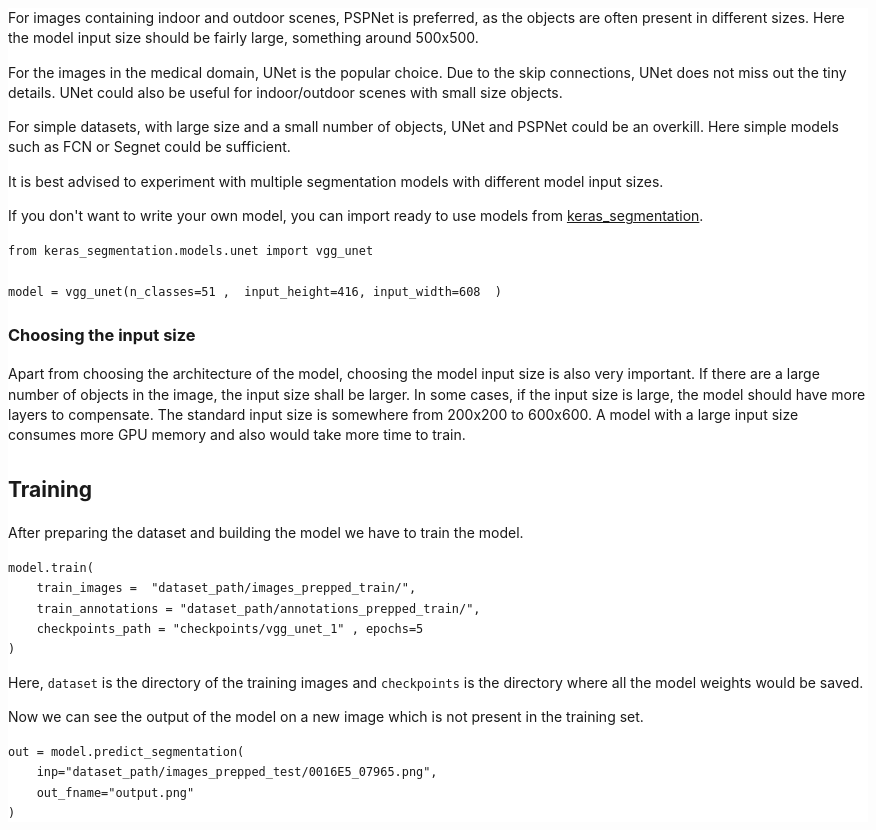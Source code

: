For images containing indoor and outdoor scenes, PSPNet is preferred, as the objects are often present in different sizes. Here the model input size should be fairly large, something around 500x500.

For the images in the medical domain, UNet is the popular choice. Due to the skip connections, UNet does not miss out the tiny details. UNet could also be useful for indoor/outdoor scenes with small size objects.

For simple datasets, with large size and a small number of objects, UNet and PSPNet could be an overkill. Here simple models such as FCN or Segnet could be sufficient. 

It is best advised to experiment with multiple segmentation models with different model input sizes. 

If you don't want to write your own model, you can import ready to use models from  [keras_segmentation](https://github.com/divamgupta/image-segmentation-keras). 


```
from keras_segmentation.models.unet import vgg_unet

model = vgg_unet(n_classes=51 ,  input_height=416, input_width=608  )
```



### Choosing the input size 

Apart from choosing the architecture of the model, choosing the model input size is also very important. If there are a large number of objects in the image, the input size shall be larger.  In some cases, if the input size is large, the model should have more layers to compensate. The standard input size is somewhere from 200x200 to 600x600. A model with a large input size consumes more GPU memory and also would take more time to train. 


## Training 

After preparing the dataset and building the model we have to train the model. 


```
model.train( 
    train_images =  "dataset_path/images_prepped_train/",
    train_annotations = "dataset_path/annotations_prepped_train/",
    checkpoints_path = "checkpoints/vgg_unet_1" , epochs=5
)
```


Here, `dataset` is the directory of the training images and `checkpoints` is the directory where all the model weights would be saved. 

Now we can see the output of the model on a new image which is not present in the training set. 


```
out = model.predict_segmentation(
    inp="dataset_path/images_prepped_test/0016E5_07965.png",
    out_fname="output.png"
)
```
